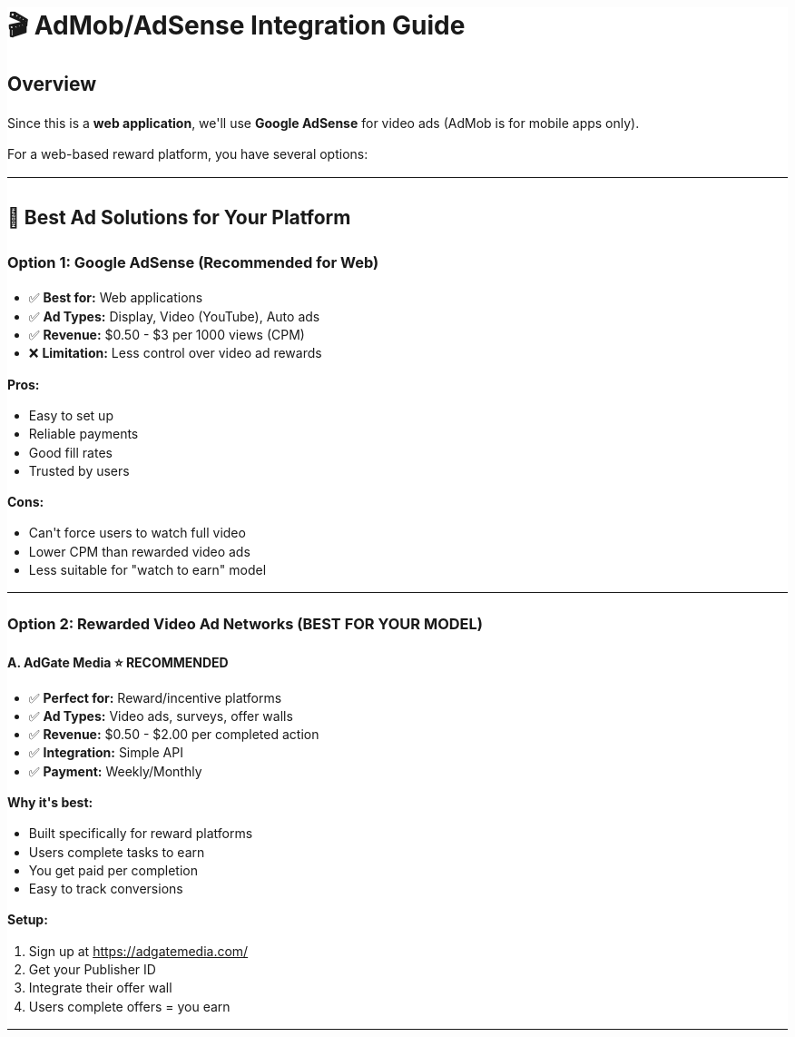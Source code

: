 # 🎬 AdMob/AdSense Integration Guide

## Overview
Since this is a **web application**, we'll use **Google AdSense** for video ads (AdMob is for mobile apps only).

For a web-based reward platform, you have several options:

---

## 🎯 Best Ad Solutions for Your Platform

### **Option 1: Google AdSense (Recommended for Web)**
- ✅ **Best for:** Web applications
- ✅ **Ad Types:** Display, Video (YouTube), Auto ads
- ✅ **Revenue:** $0.50 - $3 per 1000 views (CPM)
- ❌ **Limitation:** Less control over video ad rewards

**Pros:**
- Easy to set up
- Reliable payments
- Good fill rates
- Trusted by users

**Cons:**
- Can't force users to watch full video
- Lower CPM than rewarded video ads
- Less suitable for "watch to earn" model

---

### **Option 2: Rewarded Video Ad Networks (BEST FOR YOUR MODEL)**

#### **A. AdGate Media** ⭐ RECOMMENDED
- ✅ **Perfect for:** Reward/incentive platforms
- ✅ **Ad Types:** Video ads, surveys, offer walls
- ✅ **Revenue:** $0.50 - $2.00 per completed action
- ✅ **Integration:** Simple API
- ✅ **Payment:** Weekly/Monthly

**Why it's best:**
- Built specifically for reward platforms
- Users complete tasks to earn
- You get paid per completion
- Easy to track conversions

**Setup:**
1. Sign up at https://adgatemedia.com/
2. Get your Publisher ID
3. Integrate their offer wall
4. Users complete offers = you earn

---